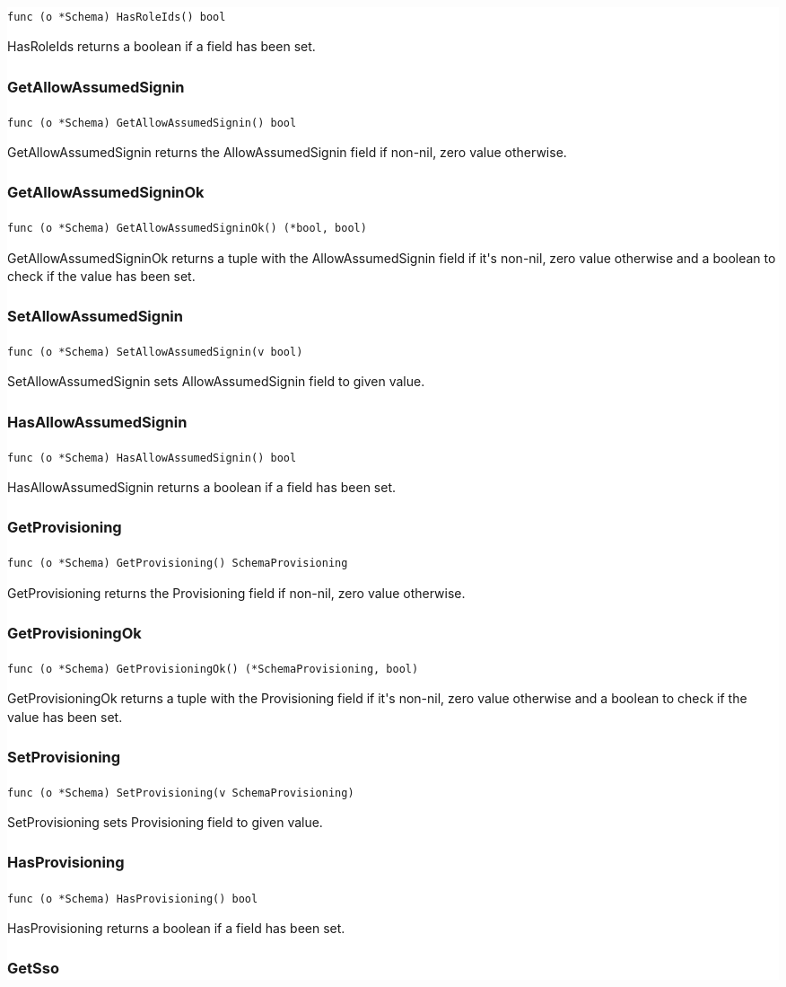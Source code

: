 `func (o *Schema) HasRoleIds() bool`

HasRoleIds returns a boolean if a field has been set.

### GetAllowAssumedSignin

`func (o *Schema) GetAllowAssumedSignin() bool`

GetAllowAssumedSignin returns the AllowAssumedSignin field if non-nil, zero value otherwise.

### GetAllowAssumedSigninOk

`func (o *Schema) GetAllowAssumedSigninOk() (*bool, bool)`

GetAllowAssumedSigninOk returns a tuple with the AllowAssumedSignin field if it's non-nil, zero value otherwise
and a boolean to check if the value has been set.

### SetAllowAssumedSignin

`func (o *Schema) SetAllowAssumedSignin(v bool)`

SetAllowAssumedSignin sets AllowAssumedSignin field to given value.

### HasAllowAssumedSignin

`func (o *Schema) HasAllowAssumedSignin() bool`

HasAllowAssumedSignin returns a boolean if a field has been set.

### GetProvisioning

`func (o *Schema) GetProvisioning() SchemaProvisioning`

GetProvisioning returns the Provisioning field if non-nil, zero value otherwise.

### GetProvisioningOk

`func (o *Schema) GetProvisioningOk() (*SchemaProvisioning, bool)`

GetProvisioningOk returns a tuple with the Provisioning field if it's non-nil, zero value otherwise
and a boolean to check if the value has been set.

### SetProvisioning

`func (o *Schema) SetProvisioning(v SchemaProvisioning)`

SetProvisioning sets Provisioning field to given value.

### HasProvisioning

`func (o *Schema) HasProvisioning() bool`

HasProvisioning returns a boolean if a field has been set.

### GetSso
